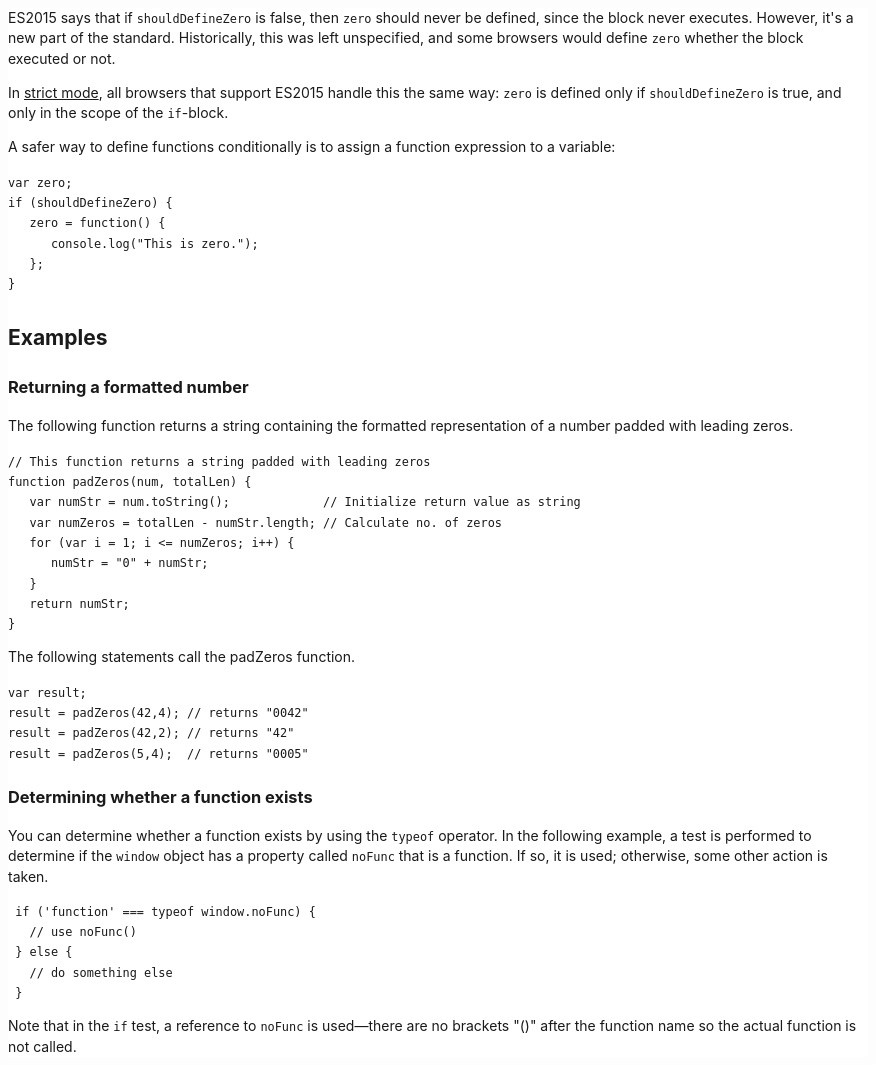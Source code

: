 ES2015 says that if `shouldDefineZero` is false, then `zero` should never be defined, since the block never executes. However, it's a new part of the standard. Historically, this was left unspecified, and some browsers would define `zero` whether the block executed or not.

In [strict mode](strict_mode), all browsers that support ES2015 handle this the same way: `zero` is defined only if `shouldDefineZero` is true, and only in the scope of the `if`-block.

A safer way to define functions conditionally is to assign a function expression to a variable:

    var zero;
    if (shouldDefineZero) {
       zero = function() {
          console.log("This is zero.");
       };
    }

## Examples

### Returning a formatted number

The following function returns a string containing the formatted representation of a number padded with leading zeros.

    // This function returns a string padded with leading zeros
    function padZeros(num, totalLen) {
       var numStr = num.toString();             // Initialize return value as string
       var numZeros = totalLen - numStr.length; // Calculate no. of zeros
       for (var i = 1; i <= numZeros; i++) {
          numStr = "0" + numStr;
       }
       return numStr;
    }

The following statements call the padZeros function.

    var result;
    result = padZeros(42,4); // returns "0042"
    result = padZeros(42,2); // returns "42"
    result = padZeros(5,4);  // returns "0005"

### Determining whether a function exists

You can determine whether a function exists by using the `typeof` operator. In the following example, a test is performed to determine if the `window` object has a property called `noFunc` that is a function. If so, it is used; otherwise, some other action is taken.

     if ('function' === typeof window.noFunc) {
       // use noFunc()
     } else {
       // do something else
     }

Note that in the `if` test, a reference to `noFunc` is used—there are no brackets "()" after the function name so the actual function is not called.

